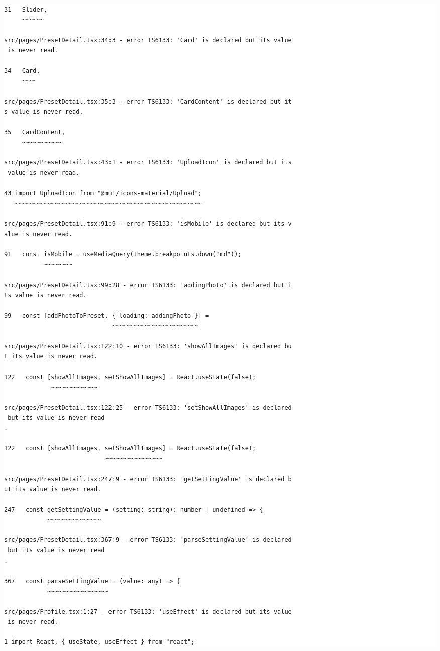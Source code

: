 ```
31   Slider,
     ~~~~~~

src/pages/PresetDetail.tsx:34:3 - error TS6133: 'Card' is declared but its value
 is never read.

34   Card,
     ~~~~

src/pages/PresetDetail.tsx:35:3 - error TS6133: 'CardContent' is declared but it
s value is never read.

35   CardContent,
     ~~~~~~~~~~~

src/pages/PresetDetail.tsx:43:1 - error TS6133: 'UploadIcon' is declared but its
 value is never read.

43 import UploadIcon from "@mui/icons-material/Upload";
   ~~~~~~~~~~~~~~~~~~~~~~~~~~~~~~~~~~~~~~~~~~~~~~~~~~~~

src/pages/PresetDetail.tsx:91:9 - error TS6133: 'isMobile' is declared but its v
alue is never read.

91   const isMobile = useMediaQuery(theme.breakpoints.down("md"));
           ~~~~~~~~

src/pages/PresetDetail.tsx:99:28 - error TS6133: 'addingPhoto' is declared but i
ts value is never read.

99   const [addPhotoToPreset, { loading: addingPhoto }] =
                              ~~~~~~~~~~~~~~~~~~~~~~~~

src/pages/PresetDetail.tsx:122:10 - error TS6133: 'showAllImages' is declared bu
t its value is never read.

122   const [showAllImages, setShowAllImages] = React.useState(false);
             ~~~~~~~~~~~~~

src/pages/PresetDetail.tsx:122:25 - error TS6133: 'setShowAllImages' is declared
 but its value is never read
.
                            
122   const [showAllImages, setShowAllImages] = React.useState(false);
                            ~~~~~~~~~~~~~~~~

src/pages/PresetDetail.tsx:247:9 - error TS6133: 'getSettingValue' is declared b
ut its value is never read.

247   const getSettingValue = (setting: string): number | undefined => {
            ~~~~~~~~~~~~~~~

src/pages/PresetDetail.tsx:367:9 - error TS6133: 'parseSettingValue' is declared
 but its value is never read
.
                            
367   const parseSettingValue = (value: any) => {
            ~~~~~~~~~~~~~~~~~

src/pages/Profile.tsx:1:27 - error TS6133: 'useEffect' is declared but its value
 is never read.

1 import React, { useState, useEffect } from "react";
```